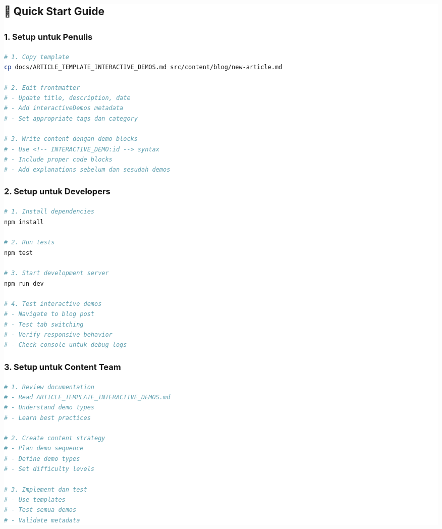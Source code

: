 ## 🚀 **Quick Start Guide**

### **1. Setup untuk Penulis**

```bash
# 1. Copy template
cp docs/ARTICLE_TEMPLATE_INTERACTIVE_DEMOS.md src/content/blog/new-article.md

# 2. Edit frontmatter
# - Update title, description, date
# - Add interactiveDemos metadata
# - Set appropriate tags dan category

# 3. Write content dengan demo blocks
# - Use <!-- INTERACTIVE_DEMO:id --> syntax
# - Include proper code blocks
# - Add explanations sebelum dan sesudah demos
```

### **2. Setup untuk Developers**

```bash
# 1. Install dependencies
npm install

# 2. Run tests
npm test

# 3. Start development server
npm run dev

# 4. Test interactive demos
# - Navigate to blog post
# - Test tab switching
# - Verify responsive behavior
# - Check console untuk debug logs
```

### **3. Setup untuk Content Team**

```bash
# 1. Review documentation
# - Read ARTICLE_TEMPLATE_INTERACTIVE_DEMOS.md
# - Understand demo types
# - Learn best practices

# 2. Create content strategy
# - Plan demo sequence
# - Define demo types
# - Set difficulty levels

# 3. Implement dan test
# - Use templates
# - Test semua demos
# - Validate metadata
```

